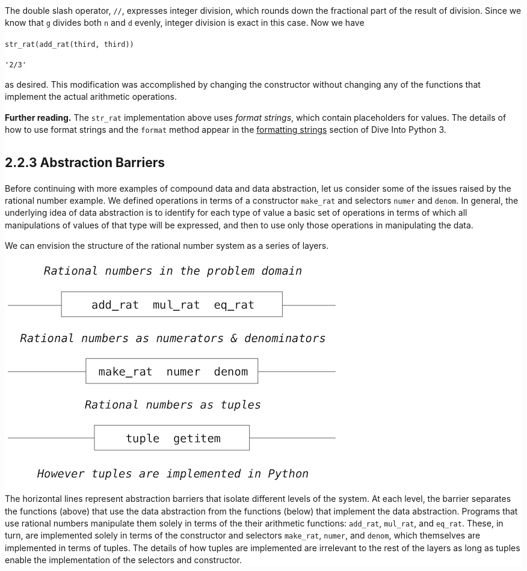 The double slash operator, `//`, expresses integer division, which rounds down the fractional part of the result of division. Since we know that `g` divides both `n` and `d` evenly, integer division is exact in this case. Now we have

``` {.python}
str_rat(add_rat(third, third))
```
<html><div class="codeparent python"><pre class="stdout"><code>'2/3'</code></pre></div></html>

as desired. This modification was accomplished by changing the constructor without changing any of the functions that implement the actual arithmetic operations.

**Further reading.** The `str_rat` implementation above uses *format strings*, which contain placeholders for values. The details of how to use format strings and the `format` method appear in the [formatting strings](http://diveintopython3.ep.io/strings.html#formatting-strings) section of Dive Into Python 3.

## 2.2.3 Abstraction Barriers

Before continuing with more examples of compound data and data abstraction, let us consider some of the issues raised by the rational number example. We defined operations in terms of a constructor `make_rat` and selectors `numer` and `denom`. In general, the underlying idea of data abstraction is to identify for each type of value a basic set of operations in terms of which all manipulations of values of that type will be expressed, and then to use only those operations in manipulating the data.

We can envision the structure of the rational number system as a series of layers.

![](img/barriers.png)

The horizontal lines represent abstraction barriers that isolate different levels of the system. At each level, the barrier separates the functions (above) that use the data abstraction from the functions (below) that implement the data abstraction. Programs that use rational numbers manipulate them solely in terms of the their arithmetic functions: `add_rat`, `mul_rat`, and `eq_rat`. These, in turn, are implemented solely in terms of the constructor and selectors `make_rat`, `numer`, and `denom`, which themselves are implemented in terms of tuples. The details of how tuples are implemented are irrelevant to the rest of the layers as long as tuples enable the implementation of the selectors and constructor.
